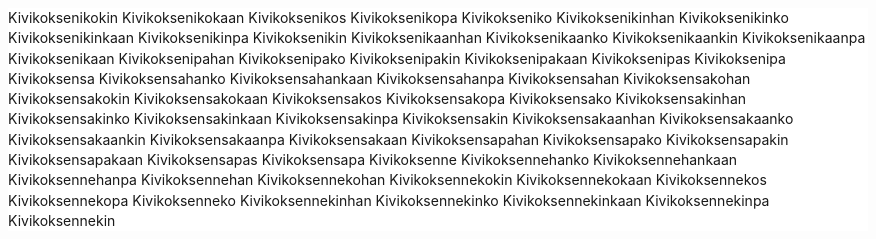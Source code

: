 Kivikoksenikokin
Kivikoksenikokaan
Kivikoksenikos
Kivikoksenikopa
Kivikokseniko
Kivikoksenikinhan
Kivikoksenikinko
Kivikoksenikinkaan
Kivikoksenikinpa
Kivikoksenikin
Kivikoksenikaanhan
Kivikoksenikaanko
Kivikoksenikaankin
Kivikoksenikaanpa
Kivikoksenikaan
Kivikoksenipahan
Kivikoksenipako
Kivikoksenipakin
Kivikoksenipakaan
Kivikoksenipas
Kivikoksenipa
Kivikoksensa
Kivikoksensahanko
Kivikoksensahankaan
Kivikoksensahanpa
Kivikoksensahan
Kivikoksensakohan
Kivikoksensakokin
Kivikoksensakokaan
Kivikoksensakos
Kivikoksensakopa
Kivikoksensako
Kivikoksensakinhan
Kivikoksensakinko
Kivikoksensakinkaan
Kivikoksensakinpa
Kivikoksensakin
Kivikoksensakaanhan
Kivikoksensakaanko
Kivikoksensakaankin
Kivikoksensakaanpa
Kivikoksensakaan
Kivikoksensapahan
Kivikoksensapako
Kivikoksensapakin
Kivikoksensapakaan
Kivikoksensapas
Kivikoksensapa
Kivikoksenne
Kivikoksennehanko
Kivikoksennehankaan
Kivikoksennehanpa
Kivikoksennehan
Kivikoksennekohan
Kivikoksennekokin
Kivikoksennekokaan
Kivikoksennekos
Kivikoksennekopa
Kivikoksenneko
Kivikoksennekinhan
Kivikoksennekinko
Kivikoksennekinkaan
Kivikoksennekinpa
Kivikoksennekin